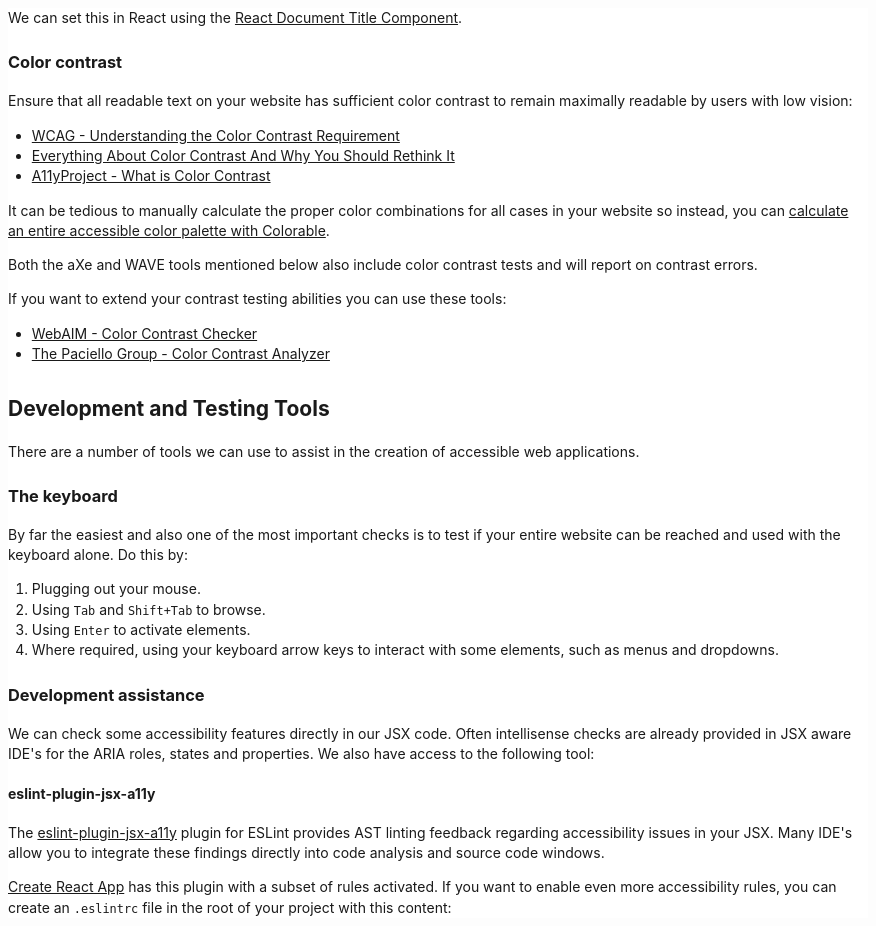 We can set this in React using the [React Document Title Component](https://github.com/gaearon/react-document-title).

### Color contrast

Ensure that all readable text on your website has sufficient color contrast to remain maximally readable by users with low vision:

- [WCAG - Understanding the Color Contrast Requirement](https://www.w3.org/TR/UNDERSTANDING-WCAG20/visual-audio-contrast-contrast.html)
- [Everything About Color Contrast And Why You Should Rethink It](https://www.smashingmagazine.com/2014/10/color-contrast-tips-and-tools-for-accessibility/)
- [A11yProject - What is Color Contrast](http://a11yproject.com/posts/what-is-color-contrast/)

It can be tedious to manually calculate the proper color combinations for all cases in your website so instead, you can [calculate an entire accessible color palette with Colorable](http://jxnblk.com/colorable/).

Both the aXe and WAVE tools mentioned below also include color contrast tests and will report on contrast errors.

If you want to extend your contrast testing abilities you can use these tools:

- [WebAIM - Color Contrast Checker](http://webaim.org/resources/contrastchecker/)
- [The Paciello Group - Color Contrast Analyzer](https://www.paciellogroup.com/resources/contrastanalyser/)

## Development and Testing Tools

There are a number of tools we can use to assist in the creation of accessible web applications.

### The keyboard

By far the easiest and also one of the most important checks is to test if your entire website can be reached and used with the keyboard alone. Do this by:

1. Plugging out your mouse.
1. Using `Tab` and `Shift+Tab` to browse.
1. Using `Enter` to activate elements.
1. Where required, using your keyboard arrow keys to interact with some elements, such as menus and dropdowns.

### Development assistance

We can check some accessibility features directly in our JSX code. Often intellisense checks are already provided in JSX aware IDE's for the ARIA roles, states and properties. We also
have access to the following tool:

#### eslint-plugin-jsx-a11y

The [eslint-plugin-jsx-a11y](https://github.com/evcohen/eslint-plugin-jsx-a11y) plugin for ESLint provides AST linting feedback regarding accessibility issues in your JSX. Many
IDE's allow you to integrate these findings directly into code analysis and source code windows.

[Create React App](https://github.com/facebookincubator/create-react-app) has this plugin with a subset of rules activated. If you want to enable even more accessibility rules,
you can create an `.eslintrc` file in the root of your project with this content:
